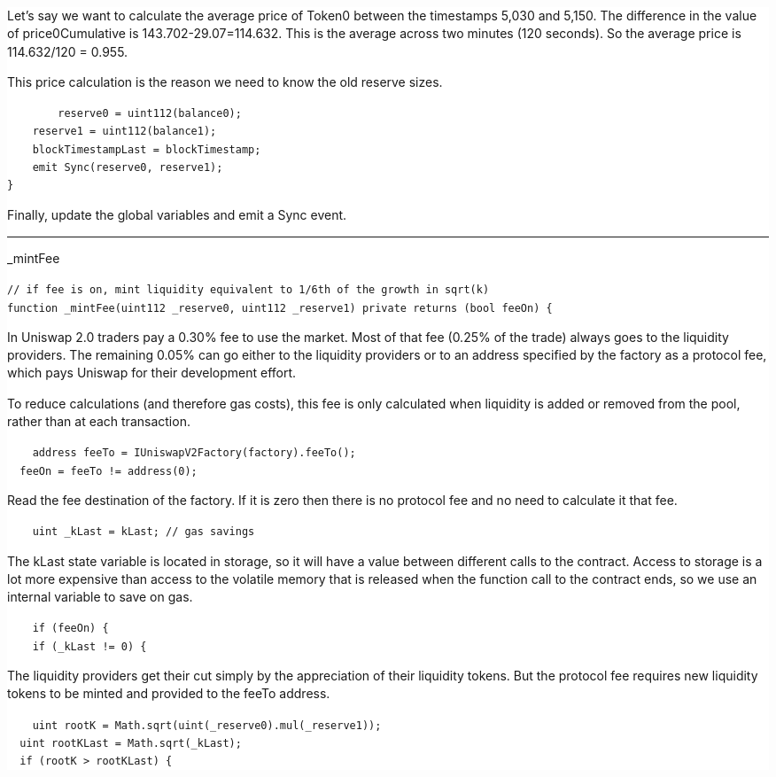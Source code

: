 Let’s say we want to calculate the average price of Token0 between the timestamps 5,030 and 5,150. The difference in the value of price0Cumulative is 143.702-29.07=114.632. This is the average across two minutes (120 seconds). So the average price is 114.632/120 = 0.955.

This price calculation is the reason we need to know the old reserve sizes.

```solidity
		reserve0 = uint112(balance0);
    reserve1 = uint112(balance1);
    blockTimestampLast = blockTimestamp;
    emit Sync(reserve0, reserve1);
}
```

Finally, update the global variables and emit a Sync event.

---

_mintFee

```solidity
// if fee is on, mint liquidity equivalent to 1/6th of the growth in sqrt(k)
function _mintFee(uint112 _reserve0, uint112 _reserve1) private returns (bool feeOn) {
```

In Uniswap 2.0 traders pay a 0.30% fee to use the market. Most of that fee (0.25% of the trade) always goes to the liquidity providers. The remaining 0.05% can go either to the liquidity providers or to an address specified by the factory as a protocol fee, which pays Uniswap for their development effort.

To reduce calculations (and therefore gas costs), this fee is only calculated when liquidity is added or removed from the pool, rather than at each transaction.

```solidity
	address feeTo = IUniswapV2Factory(factory).feeTo();
  feeOn = feeTo != address(0);
```

Read the fee destination of the factory. If it is zero then there is no protocol fee and no need to calculate it that fee.

```solidity
	uint _kLast = kLast; // gas savings
```

The kLast state variable is located in storage, so it will have a value between different calls to the contract. Access to storage is a lot more expensive than access to the volatile memory that is released when the function call to the contract ends, so we use an internal variable to save on gas.

```solidity
	if (feeOn) {
    if (_kLast != 0) {
```

The liquidity providers get their cut simply by the appreciation of their liquidity tokens. But the protocol fee requires new liquidity tokens to be minted and provided to the feeTo address.

```solidity
	uint rootK = Math.sqrt(uint(_reserve0).mul(_reserve1));
  uint rootKLast = Math.sqrt(_kLast);
  if (rootK > rootKLast) {
```
